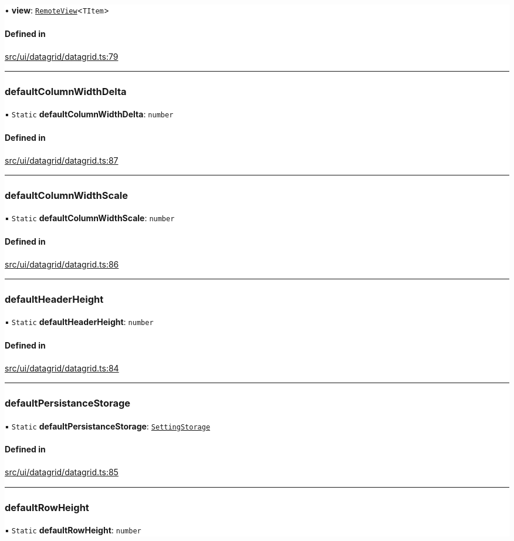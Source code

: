 • **view**: [`RemoteView`](RemoteView.md)\<`TItem`\>

#### Defined in

[src/ui/datagrid/datagrid.ts:79](https://github.com/serenity-is/serenity/blob/master/packages/corelib/src/ui/datagrid/datagrid.ts#L79)

___

### defaultColumnWidthDelta

▪ `Static` **defaultColumnWidthDelta**: `number`

#### Defined in

[src/ui/datagrid/datagrid.ts:87](https://github.com/serenity-is/serenity/blob/master/packages/corelib/src/ui/datagrid/datagrid.ts#L87)

___

### defaultColumnWidthScale

▪ `Static` **defaultColumnWidthScale**: `number`

#### Defined in

[src/ui/datagrid/datagrid.ts:86](https://github.com/serenity-is/serenity/blob/master/packages/corelib/src/ui/datagrid/datagrid.ts#L86)

___

### defaultHeaderHeight

▪ `Static` **defaultHeaderHeight**: `number`

#### Defined in

[src/ui/datagrid/datagrid.ts:84](https://github.com/serenity-is/serenity/blob/master/packages/corelib/src/ui/datagrid/datagrid.ts#L84)

___

### defaultPersistanceStorage

▪ `Static` **defaultPersistanceStorage**: [`SettingStorage`](../interfaces/SettingStorage.md)

#### Defined in

[src/ui/datagrid/datagrid.ts:85](https://github.com/serenity-is/serenity/blob/master/packages/corelib/src/ui/datagrid/datagrid.ts#L85)

___

### defaultRowHeight

▪ `Static` **defaultRowHeight**: `number`

